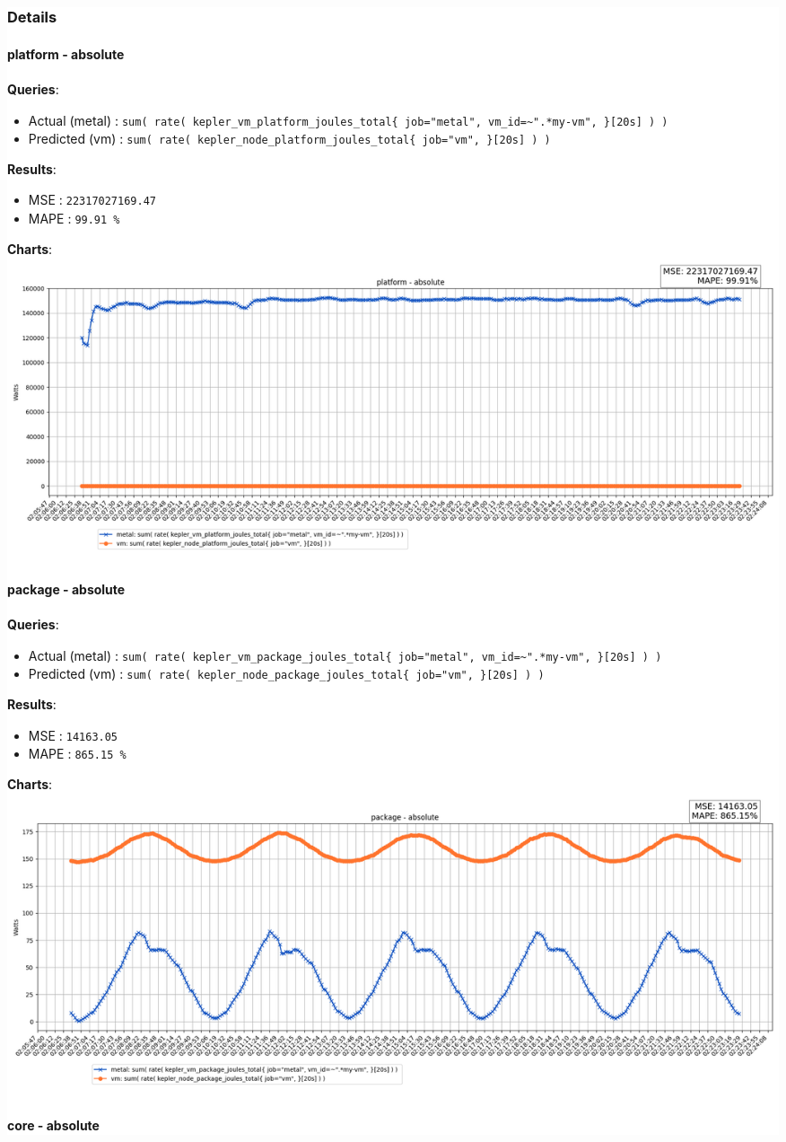 ### Details

#### platform - absolute


**Queries**:
   - Actual  (metal) : `sum( rate( kepler_vm_platform_joules_total{ job="metal", vm_id=~".*my-vm", }[20s] ) ) `
   - Predicted (vm) : `sum( rate( kepler_node_platform_joules_total{ job="vm", }[20s] ) ) `

**Results**:
   - MSE  : `22317027169.47`
   - MAPE : `99.91 %`

**Charts**:
![platform - absolute](images/metal-vs-vm-platform_absolute.png)
#### package - absolute


**Queries**:
   - Actual  (metal) : `sum( rate( kepler_vm_package_joules_total{ job="metal", vm_id=~".*my-vm", }[20s] ) ) `
   - Predicted (vm) : `sum( rate( kepler_node_package_joules_total{ job="vm", }[20s] ) ) `

**Results**:
   - MSE  : `14163.05`
   - MAPE : `865.15 %`

**Charts**:
![package - absolute](images/metal-vs-vm-package_absolute.png)
#### core - absolute
